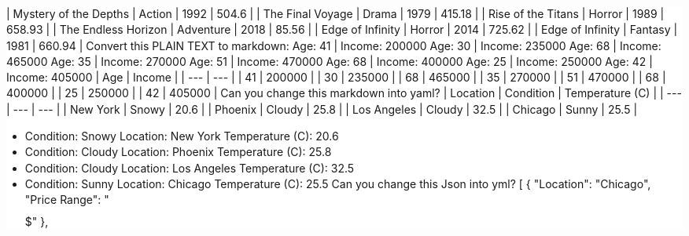 | Mystery of the Depths | Action | 1992 | 504.6 |
| The Final Voyage | Drama | 1979 | 415.18 |
| Rise of the Titans | Horror | 1989 | 658.93 |
| The Endless Horizon | Adventure | 2018 | 85.56 |
| Edge of Infinity | Horror | 2014 | 725.62 |
| Edge of Infinity | Fantasy | 1981 | 660.94 |
<end>Convert this PLAIN TEXT to markdown:
Age: 41 | Income: 200000
Age: 30 | Income: 235000
Age: 68 | Income: 465000
Age: 35 | Income: 270000
Age: 51 | Income: 470000
Age: 68 | Income: 400000
Age: 25 | Income: 250000
Age: 42 | Income: 405000
<start>
| Age | Income |
| --- | --- |
| 41 | 200000 |
| 30 | 235000 |
| 68 | 465000 |
| 35 | 270000 |
| 51 | 470000 |
| 68 | 400000 |
| 25 | 250000 |
| 42 | 405000 |
<end>Can you change this markdown into yaml?
| Location | Condition | Temperature (C) |
| --- | --- | --- |
| New York | Snowy | 20.6 |
| Phoenix | Cloudy | 25.8 |
| Los Angeles | Cloudy | 32.5 |
| Chicago | Sunny | 25.5 |<start>
- Condition: Snowy
  Location: New York
  Temperature (C): 20.6
- Condition: Cloudy
  Location: Phoenix
  Temperature (C): 25.8
- Condition: Cloudy
  Location: Los Angeles
  Temperature (C): 32.5
- Condition: Sunny
  Location: Chicago
  Temperature (C): 25.5
<end>Can you change this Json into yml?
[
    {
        "Location": "Chicago",
        "Price Range": "$$$$$"
    },